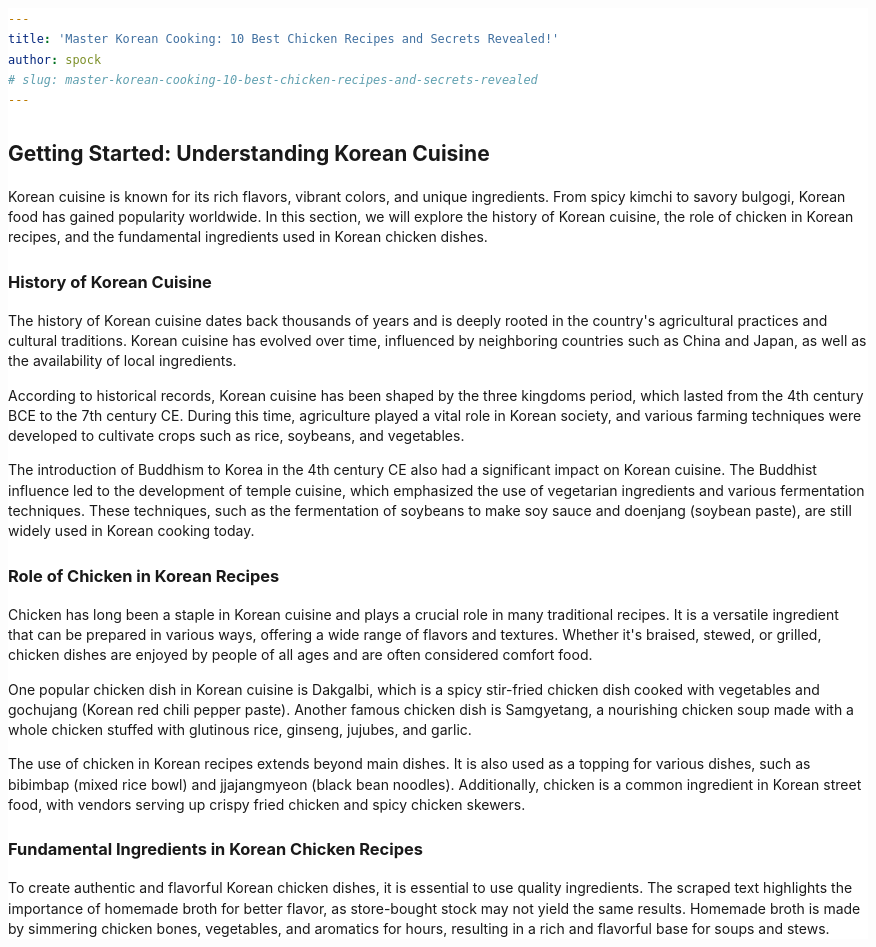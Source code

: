 ```yaml
---
title: 'Master Korean Cooking: 10 Best Chicken Recipes and Secrets Revealed!'
author: spock
# slug: master-korean-cooking-10-best-chicken-recipes-and-secrets-revealed
---
```


## Getting Started: Understanding Korean Cuisine

Korean cuisine is known for its rich flavors, vibrant colors, and unique ingredients. From spicy kimchi to savory bulgogi, Korean food has gained popularity worldwide. In this section, we will explore the history of Korean cuisine, the role of chicken in Korean recipes, and the fundamental ingredients used in Korean chicken dishes.

### History of Korean Cuisine

The history of Korean cuisine dates back thousands of years and is deeply rooted in the country's agricultural practices and cultural traditions. Korean cuisine has evolved over time, influenced by neighboring countries such as China and Japan, as well as the availability of local ingredients.

According to historical records, Korean cuisine has been shaped by the three kingdoms period, which lasted from the 4th century BCE to the 7th century CE. During this time, agriculture played a vital role in Korean society, and various farming techniques were developed to cultivate crops such as rice, soybeans, and vegetables.

The introduction of Buddhism to Korea in the 4th century CE also had a significant impact on Korean cuisine. The Buddhist influence led to the development of temple cuisine, which emphasized the use of vegetarian ingredients and various fermentation techniques. These techniques, such as the fermentation of soybeans to make soy sauce and doenjang (soybean paste), are still widely used in Korean cooking today.

### Role of Chicken in Korean Recipes

Chicken has long been a staple in Korean cuisine and plays a crucial role in many traditional recipes. It is a versatile ingredient that can be prepared in various ways, offering a wide range of flavors and textures. Whether it's braised, stewed, or grilled, chicken dishes are enjoyed by people of all ages and are often considered comfort food.

One popular chicken dish in Korean cuisine is Dakgalbi, which is a spicy stir-fried chicken dish cooked with vegetables and gochujang (Korean red chili pepper paste). Another famous chicken dish is Samgyetang, a nourishing chicken soup made with a whole chicken stuffed with glutinous rice, ginseng, jujubes, and garlic.

The use of chicken in Korean recipes extends beyond main dishes. It is also used as a topping for various dishes, such as bibimbap (mixed rice bowl) and jjajangmyeon (black bean noodles). Additionally, chicken is a common ingredient in Korean street food, with vendors serving up crispy fried chicken and spicy chicken skewers.

### Fundamental Ingredients in Korean Chicken Recipes

To create authentic and flavorful Korean chicken dishes, it is essential to use quality ingredients. The scraped text highlights the importance of homemade broth for better flavor, as store-bought stock may not yield the same results. Homemade broth is made by simmering chicken bones, vegetables, and aromatics for hours, resulting in a rich and flavorful base for soups and stews.
